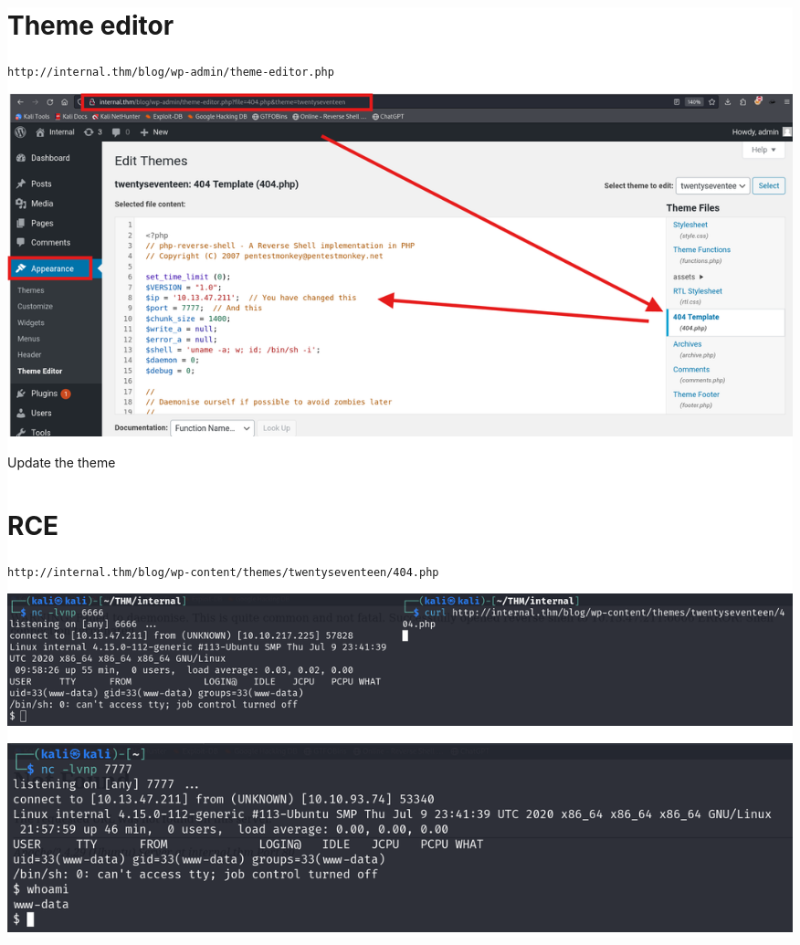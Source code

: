 # Theme editor

```bash
http://internal.thm/blog/wp-admin/theme-editor.php
```

![image16](/assets/img/posts/THM-Internal/image16.png)

Update the theme

# RCE

```bash
http://internal.thm/blog/wp-content/themes/twentyseventeen/404.php
```

![image17](/assets/img/posts/THM-Internal/image17.png)

![image18](/assets/img/posts/THM-Internal/image18.png)
